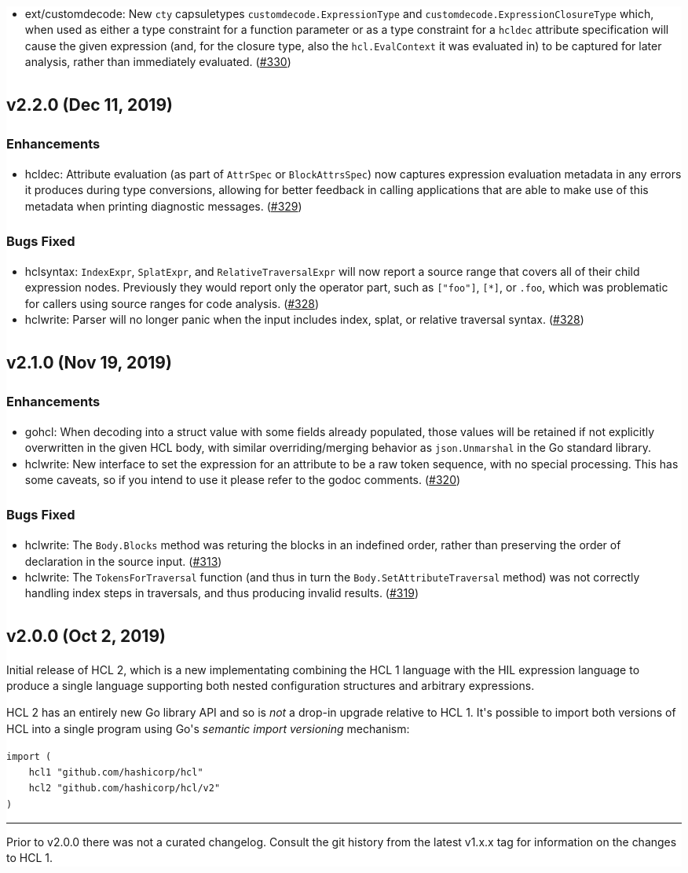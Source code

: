 * ext/customdecode: New `cty` capsuletypes `customdecode.ExpressionType` and `customdecode.ExpressionClosureType` which, when used as either a type constraint for a function parameter or as a type constraint for a `hcldec` attribute specification will cause the given expression (and, for the closure type, also the `hcl.EvalContext` it was evaluated in) to be captured for later analysis, rather than immediately evaluated. ([#330](https://github.com/hashicorp/hcl/pull/330))

## v2.2.0 (Dec 11, 2019)

### Enhancements

* hcldec: Attribute evaluation (as part of `AttrSpec` or `BlockAttrsSpec`) now captures expression evaluation metadata in any errors it produces during type conversions, allowing for better feedback in calling applications that are able to make use of this metadata when printing diagnostic messages. ([#329](https://github.com/hashicorp/hcl/pull/329))

### Bugs Fixed

* hclsyntax: `IndexExpr`, `SplatExpr`, and `RelativeTraversalExpr` will now report a source range that covers all of their child expression  nodes. Previously they would report only the operator part, such as `["foo"]`, `[*]`, or `.foo`, which was problematic for callers using source ranges for code analysis. ([#328](https://github.com/hashicorp/hcl/pull/328))
* hclwrite: Parser will no longer panic when the input includes index, splat, or relative traversal syntax.  ([#328](https://github.com/hashicorp/hcl/pull/328))

## v2.1.0 (Nov 19, 2019)

### Enhancements

* gohcl: When decoding into a struct value with some fields already populated, those values will be retained if not explicitly overwritten in the given HCL body, with similar overriding/merging behavior as `json.Unmarshal` in the Go standard library.
* hclwrite: New interface to set the expression for an attribute to be a raw token sequence, with no special processing. This has some caveats, so if you intend to use it please refer to the godoc comments. ([#320](https://github.com/hashicorp/hcl/pull/320))

### Bugs Fixed

* hclwrite: The `Body.Blocks` method was returing the blocks in an indefined order, rather than preserving the order of declaration in the source input. ([#313](https://github.com/hashicorp/hcl/pull/313))
* hclwrite: The `TokensForTraversal` function (and thus in turn the `Body.SetAttributeTraversal` method) was not correctly handling index steps in traversals, and thus producing invalid results. ([#319](https://github.com/hashicorp/hcl/pull/319))

## v2.0.0 (Oct 2, 2019)

Initial release of HCL 2, which is a new implementating combining the HCL 1
language with the HIL expression language to produce a single language
supporting both nested configuration structures and arbitrary expressions.

HCL 2 has an entirely new Go library API and so is _not_ a drop-in upgrade
relative to HCL 1. It's possible to import both versions of HCL into a single
program using Go's _semantic import versioning_ mechanism:

```
import (
    hcl1 "github.com/hashicorp/hcl"
    hcl2 "github.com/hashicorp/hcl/v2"
)
```

---

Prior to v2.0.0 there was not a curated changelog. Consult the git history
from the latest v1.x.x tag for information on the changes to HCL 1.
